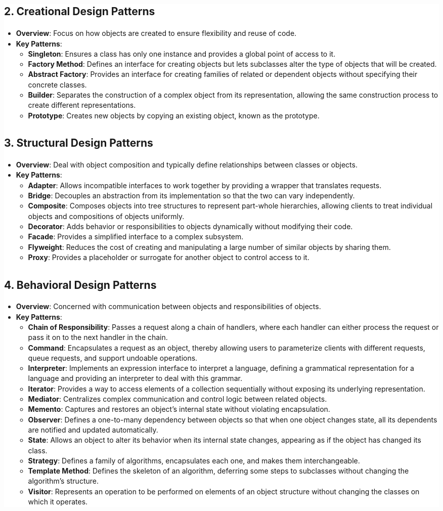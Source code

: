 ## 2. **Creational Design Patterns**
   - **Overview**: Focus on how objects are created to ensure flexibility and reuse of code.
   - **Key Patterns**:
     - **Singleton**: Ensures a class has only one instance and provides a global point of access to it.
     - **Factory Method**: Defines an interface for creating objects but lets subclasses alter the type of objects that will be created.
     - **Abstract Factory**: Provides an interface for creating families of related or dependent objects without specifying their concrete classes.
     - **Builder**: Separates the construction of a complex object from its representation, allowing the same construction process to create different representations.
     - **Prototype**: Creates new objects by copying an existing object, known as the prototype.

## 3. **Structural Design Patterns**
   - **Overview**: Deal with object composition and typically define relationships between classes or objects.
   - **Key Patterns**:
     - **Adapter**: Allows incompatible interfaces to work together by providing a wrapper that translates requests.
     - **Bridge**: Decouples an abstraction from its implementation so that the two can vary independently.
     - **Composite**: Composes objects into tree structures to represent part-whole hierarchies, allowing clients to treat individual objects and compositions of objects uniformly.
     - **Decorator**: Adds behavior or responsibilities to objects dynamically without modifying their code.
     - **Facade**: Provides a simplified interface to a complex subsystem.
     - **Flyweight**: Reduces the cost of creating and manipulating a large number of similar objects by sharing them.
     - **Proxy**: Provides a placeholder or surrogate for another object to control access to it.

## 4. **Behavioral Design Patterns**
   - **Overview**: Concerned with communication between objects and responsibilities of objects.
   - **Key Patterns**:
     - **Chain of Responsibility**: Passes a request along a chain of handlers, where each handler can either process the request or pass it on to the next handler in the chain.
     - **Command**: Encapsulates a request as an object, thereby allowing users to parameterize clients with different requests, queue requests, and support undoable operations.
     - **Interpreter**: Implements an expression interface to interpret a language, defining a grammatical representation for a language and providing an interpreter to deal with this grammar.
     - **Iterator**: Provides a way to access elements of a collection sequentially without exposing its underlying representation.
     - **Mediator**: Centralizes complex communication and control logic between related objects.
     - **Memento**: Captures and restores an object’s internal state without violating encapsulation.
     - **Observer**: Defines a one-to-many dependency between objects so that when one object changes state, all its dependents are notified and updated automatically.
     - **State**: Allows an object to alter its behavior when its internal state changes, appearing as if the object has changed its class.
     - **Strategy**: Defines a family of algorithms, encapsulates each one, and makes them interchangeable.
     - **Template Method**: Defines the skeleton of an algorithm, deferring some steps to subclasses without changing the algorithm’s structure.
     - **Visitor**: Represents an operation to be performed on elements of an object structure without changing the classes on which it operates.
